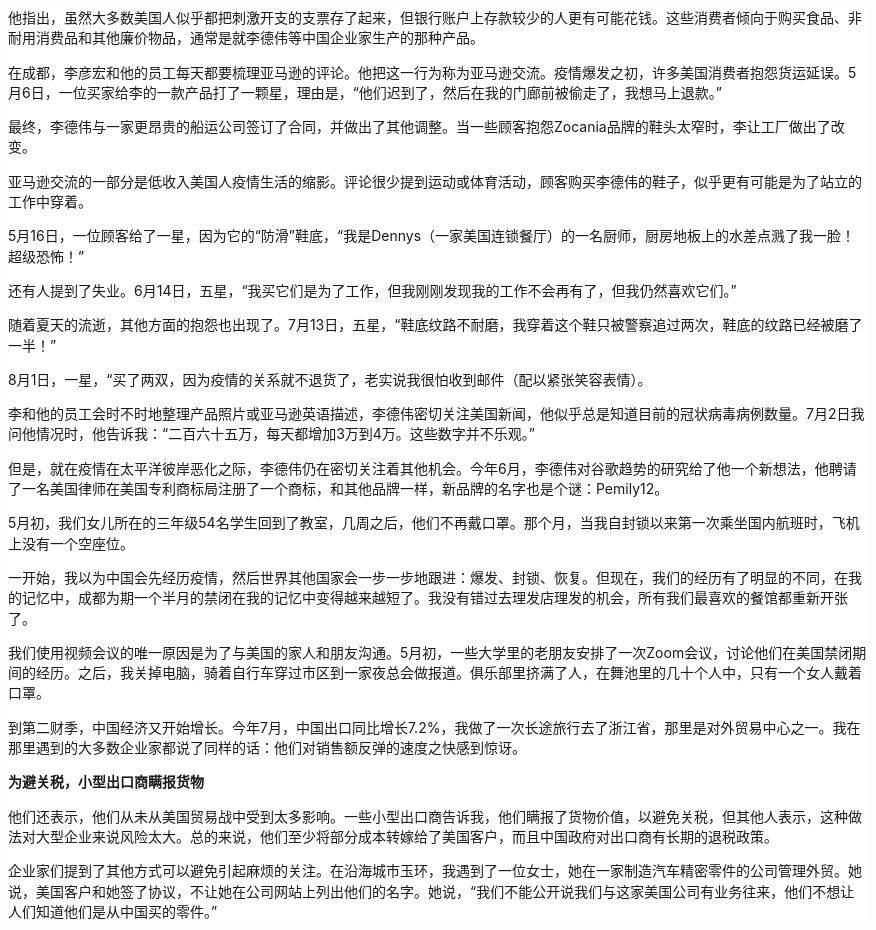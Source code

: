 
他指出，虽然大多数美国人似乎都把刺激开支的支票存了起来，但银行账户上存款较少的人更有可能花钱。这些消费者倾向于购买食品、非耐用消费品和其他廉价物品，通常是就李德伟等中国企业家生产的那种产品。

  

在成都，李彦宏和他的员工每天都要梳理亚马逊的评论。他把这一行为称为亚马逊交流。疫情爆发之初，许多美国消费者抱怨货运延误。5月6日，一位买家给李的一款产品打了一颗星，理由是，“他们迟到了，然后在我的门廊前被偷走了，我想马上退款。”

  

最终，李德伟与一家更昂贵的船运公司签订了合同，并做出了其他调整。当一些顾客抱怨Zocania品牌的鞋头太窄时，李让工厂做出了改变。

  

亚马逊交流的一部分是低收入美国人疫情生活的缩影。评论很少提到运动或体育活动，顾客购买李德伟的鞋子，似乎更有可能是为了站立的工作中穿着。

  

5月16日，一位顾客给了一星，因为它的“防滑”鞋底，“我是Dennys（一家美国连锁餐厅）的一名厨师，厨房地板上的水差点溅了我一脸！超级恐怖！”

  

还有人提到了失业。6月14日，五星，“我买它们是为了工作，但我刚刚发现我的工作不会再有了，但我仍然喜欢它们。”

  

随着夏天的流逝，其他方面的抱怨也出现了。7月13日，五星，“鞋底纹路不耐磨，我穿着这个鞋只被警察追过两次，鞋底的纹路已经被磨了一半！”

  

8月1日，一星，“买了两双，因为疫情的关系就不退货了，老实说我很怕收到邮件（配以紧张笑容表情）。

  

李和他的员工会时不时地整理产品照片或亚马逊英语描述，李德伟密切关注美国新闻，他似乎总是知道目前的冠状病毒病例数量。7月2日我问他情况时，他告诉我：“二百六十五万，每天都增加3万到4万。这些数字并不乐观。”

  

但是，就在疫情在太平洋彼岸恶化之际，李德伟仍在密切关注着其他机会。今年6月，李德伟对谷歌趋势的研究给了他一个新想法，他聘请了一名美国律师在美国专利商标局注册了一个商标，和其他品牌一样，新品牌的名字也是个谜：Pemily12。

  

5月初，我们女儿所在的三年级54名学生回到了教室，几周之后，他们不再戴口罩。那个月，当我自封锁以来第一次乘坐国内航班时，飞机上没有一个空座位。

  

一开始，我以为中国会先经历疫情，然后世界其他国家会一步一步地跟进：爆发、封锁、恢复。但现在，我们的经历有了明显的不同，在我的记忆中，成都为期一个半月的禁闭在我的记忆中变得越来越短了。我没有错过去理发店理发的机会，所有我们最喜欢的餐馆都重新开张了。

  

我们使用视频会议的唯一原因是为了与美国的家人和朋友沟通。5月初，一些大学里的老朋友安排了一次Zoom会议，讨论他们在美国禁闭期间的经历。之后，我关掉电脑，骑着自行车穿过市区到一家夜总会做报道。俱乐部里挤满了人，在舞池里的几十个人中，只有一个女人戴着口罩。

  

到第二财季，中国经济又开始增长。今年7月，中国出口同比增长7.2%，我做了一次长途旅行去了浙江省，那里是对外贸易中心之一。我在那里遇到的大多数企业家都说了同样的话：他们对销售额反弹的速度之快感到惊讶。

  

**为避关税，小型出口商瞒报货物**

  

他们还表示，他们从未从美国贸易战中受到太多影响。一些小型出口商告诉我，他们瞒报了货物价值，以避免关税，但其他人表示，这种做法对大型企业来说风险太大。总的来说，他们至少将部分成本转嫁给了美国客户，而且中国政府对出口商有长期的退税政策。

  

企业家们提到了其他方式可以避免引起麻烦的关注。在沿海城市玉环，我遇到了一位女士，她在一家制造汽车精密零件的公司管理外贸。她说，美国客户和她签了协议，不让她在公司网站上列出他们的名字。她说，“我们不能公开说我们与这家美国公司有业务往来，他们不想让人们知道他们是从中国买的零件。”
